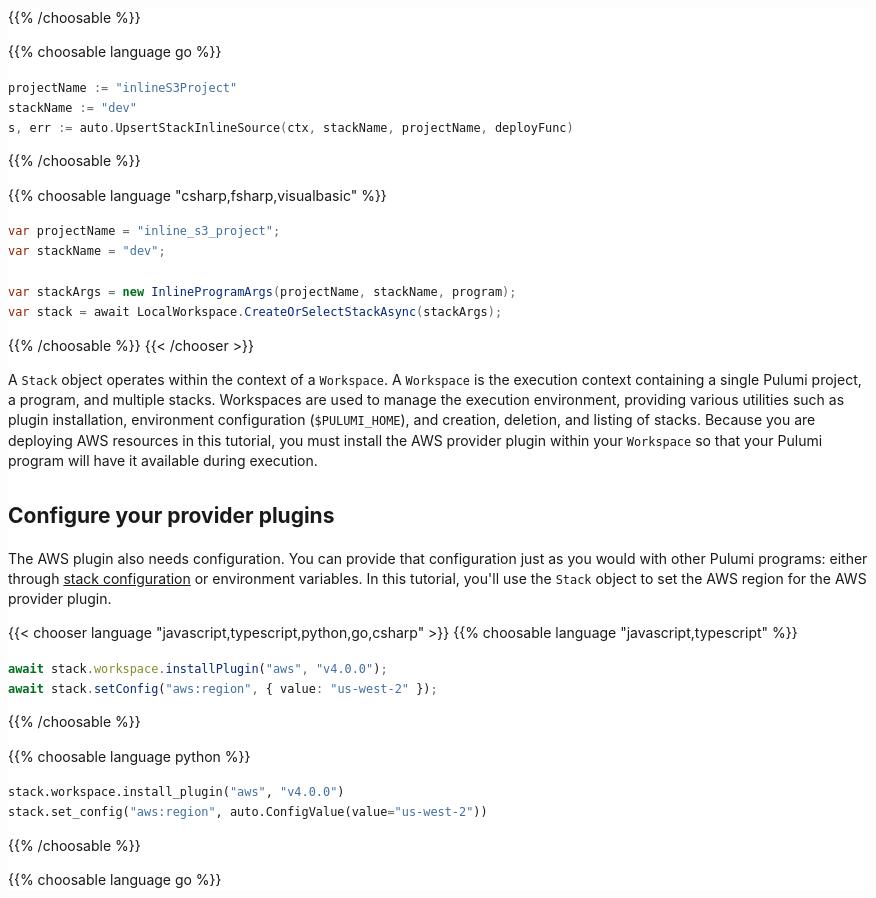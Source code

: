 {{% /choosable %}}

{{% choosable language go %}}

```go
projectName := "inlineS3Project"
stackName := "dev"
s, err := auto.UpsertStackInlineSource(ctx, stackName, projectName, deployFunc)
```

{{% /choosable %}}

{{% choosable language "csharp,fsharp,visualbasic" %}}

```csharp
var projectName = "inline_s3_project";
var stackName = "dev";

var stackArgs = new InlineProgramArgs(projectName, stackName, program);
var stack = await LocalWorkspace.CreateOrSelectStackAsync(stackArgs);
```

{{% /choosable %}}
{{< /chooser >}}

A `Stack` object operates within the context of a `Workspace`. A `Workspace` is the execution context containing a single Pulumi project, a program, and multiple stacks. Workspaces are used to manage the execution environment, providing various utilities such as plugin installation, environment configuration (`$PULUMI_HOME`), and creation, deletion, and listing of stacks. Because you are deploying AWS resources in this tutorial, you must install the AWS provider plugin within your `Workspace` so that your Pulumi program will have it available during execution.

## Configure your provider plugins

The AWS plugin also needs configuration. You can provide that configuration just as you would with other Pulumi programs: either through [stack configuration](/docs/intro/concepts/config) or environment variables. In this tutorial, you'll use the `Stack` object to set the AWS region for the AWS provider plugin.

{{< chooser language "javascript,typescript,python,go,csharp" >}}
{{% choosable language "javascript,typescript" %}}

```typescript
await stack.workspace.installPlugin("aws", "v4.0.0");
await stack.setConfig("aws:region", { value: "us-west-2" });
```

{{% /choosable %}}

{{% choosable language python %}}

```python
stack.workspace.install_plugin("aws", "v4.0.0")
stack.set_config("aws:region", auto.ConfigValue(value="us-west-2"))
```

{{% /choosable %}}

{{% choosable language go %}}
